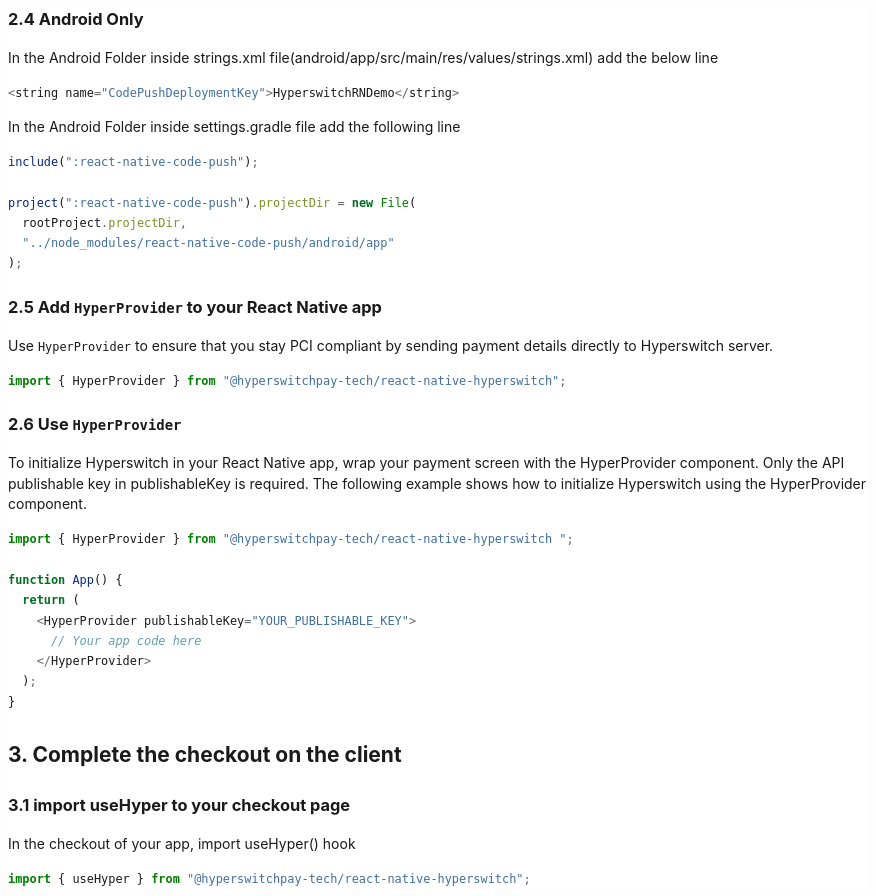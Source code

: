 ### 2.4 Android Only

In the Android Folder inside strings.xml file(android/app/src/main/res/values/strings.xml) add the below line

```js
<string name="CodePushDeploymentKey">HyperswitchRNDemo</string>
```

In the Android Folder inside settings.gradle file add the following line

```js
include(":react-native-code-push");

project(":react-native-code-push").projectDir = new File(
  rootProject.projectDir,
  "../node_modules/react-native-code-push/android/app"
);
```

### 2.5 Add `HyperProvider` to your React Native app

Use `HyperProvider` to ensure that you stay PCI compliant by sending payment details directly to Hyperswitch server.

```js
import { HyperProvider } from "@hyperswitchpay-tech/react-native-hyperswitch";
```

### 2.6 Use `HyperProvider`

To initialize Hyperswitch in your React Native app, wrap your payment screen with the HyperProvider component. Only the API publishable key in publishableKey is required. The following example shows how to initialize Hyperswitch using the HyperProvider component.

```js
import { HyperProvider } from "@hyperswitchpay-tech/react-native-hyperswitch ";

function App() {
  return (
    <HyperProvider publishableKey="YOUR_PUBLISHABLE_KEY">
      // Your app code here
    </HyperProvider>
  );
}
```

## 3. Complete the checkout on the client

### 3.1 import useHyper to your checkout page

In the checkout of your app, import useHyper() hook

```js
import { useHyper } from "@hyperswitchpay-tech/react-native-hyperswitch";
```
